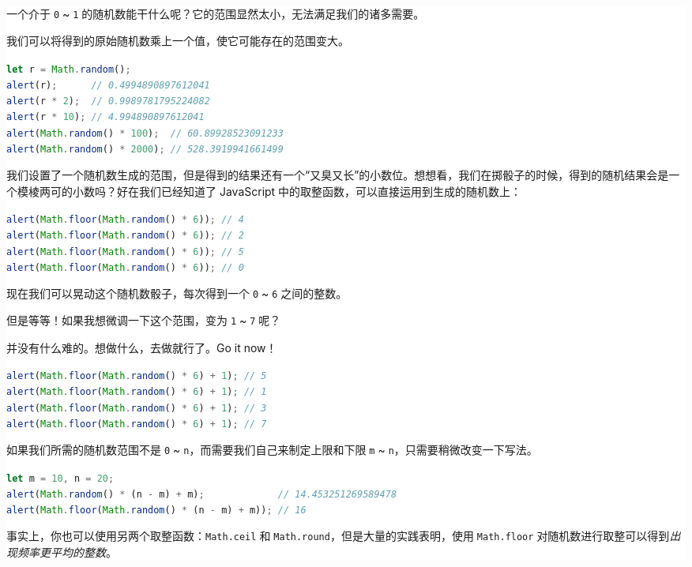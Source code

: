 一个介于 `0` ~ `1` 的随机数能干什么呢？它的范围显然太小，无法满足我们的诸多需要。

我们可以将得到的原始随机数乘上一个值，使它可能存在的范围变大。

```javascript
let r = Math.random();
alert(r);      // 0.4994890897612041
alert(r * 2);  // 0.9989781795224082
alert(r * 10); // 4.994890897612041
alert(Math.random() * 100);  // 60.89928523091233
alert(Math.random() * 2000); // 528.3919941661499
```

我们设置了一个随机数生成的范围，但是得到的结果还有一个“又臭又长”的小数位。想想看，我们在掷骰子的时候，得到的随机结果会是一个模棱两可的小数吗？好在我们已经知道了 JavaScript 中的取整函数，可以直接运用到生成的随机数上：

```javascript
alert(Math.floor(Math.random() * 6)); // 4
alert(Math.floor(Math.random() * 6)); // 2
alert(Math.floor(Math.random() * 6)); // 5
alert(Math.floor(Math.random() * 6)); // 0
```

现在我们可以晃动这个随机数骰子，每次得到一个 `0` ~ `6` 之间的整数。

但是等等！如果我想微调一下这个范围，变为 `1` ~ `7` 呢？

并没有什么难的。想做什么，去做就行了。Go it now！

```javascript
alert(Math.floor(Math.random() * 6) + 1); // 5
alert(Math.floor(Math.random() * 6) + 1); // 1
alert(Math.floor(Math.random() * 6) + 1); // 3
alert(Math.floor(Math.random() * 6) + 1); // 7
```

如果我们所需的随机数范围不是 `0` ~ `n`，而需要我们自己来制定上限和下限 `m` ~ `n`，只需要稍微改变一下写法。

```javascript
let m = 10, n = 20;
alert(Math.random() * (n - m) + m);             // 14.453251269589478
alert(Math.floor(Math.random() * (n - m) + m)); // 16
```

事实上，你也可以使用另两个取整函数：`Math.ceil` 和 `Math.round`，但是大量的实践表明，使用 `Math.floor` 对随机数进行取整可以得到*出现频率更平均的整数*。





